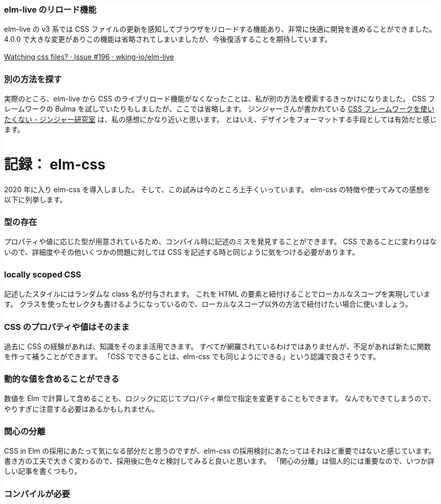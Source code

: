### elm-live のリロード機能

elm-live の v3 系では CSS ファイルの更新を感知してブラウザをリロードする機能あり、非常に快適に開発を進めることができました。
4.0.0 で大きな変更がありこの機能は省略されてしまいましたが、今後復活することを期待しています。

[Watching css files? · Issue #196 · wking-io/elm-live](https://github.com/wking-io/elm-live/issues/196)

### 別の方法を探す

実際のところ、elm-live から CSS のライブリロード機能がなくなったことは、私が別の方法を模索するきっかけになりました。
CSS フレームワークの Bulma を試していたりもしましたが、ここでは省略します。
ジンジャーさんが書かれている [CSS フレームワークを使いたくない - ジンジャー研究室](http://jinjor-labo.hatenablog.com/entry/2019/03/13/084116)
は、私の感想にかなり近いと思います。
とはいえ、デザインをフォーマットする手段としては有効だと感じます。

# 記録： elm-css

2020 年に入り elm-css を導入しました。
そして、この試みは今のところ上手くいっています。
elm-css の特徴や使ってみての感想を以下に列挙します。

### 型の存在

プロパティや値に応じた型が用意されているため、コンパイル時に記述のミスを発見することができます。
CSS であることに変わりはないので、詳細度やその他いくつかの問題に対しては CSS を記述する時と同じように気をつける必要があります。

### locally scoped CSS

記述したスタイルにはランダムな class 名が付与されます。
これを HTML の要素と紐付けることでローカルなスコープを実現しています。
クラスを使ったセレクタも書けるようになっているので、ローカルなスコープ以外の方法で紐付けたい場合に使いましょう。

### CSS のプロパティや値はそのまま

過去に CSS の経験があれば、知識をそのまま活用できます。
すべてが網羅されているわけではありませんが、不足があれば新たに関数を作って補うことができます。
「CSS でできることは、elm-css でも同じようにできる」という認識で良さそうです。

### 動的な値を含めることができる

数値を Elm で計算して含めることも、ロジックに応じてプロパティ単位で指定を変更することもできます。
なんでもできてしまうので、やりすぎに注意する必要はあるかもしれません。

### 関心の分離

CSS in Elm の採用にあたって気になる部分だと思うのですが、elm-css の採用検討にあたってはそれほど重要ではないと感じています。
書き方の工夫で大きく変わるので、採用後に色々と検討してみると良いと思います。
「関心の分離」は個人的には重要なので、いつか詳しい記事を書くつもり。

### コンパイルが必要
